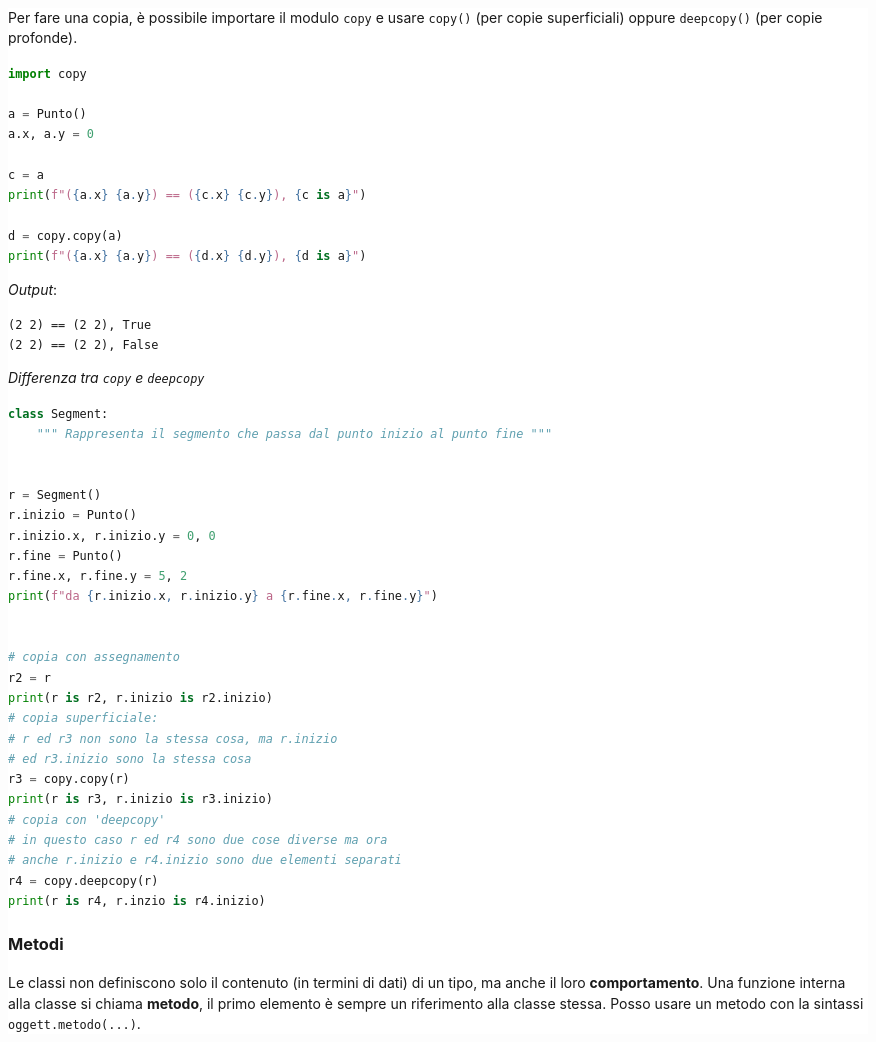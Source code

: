 Per fare una copia, è possibile importare il modulo `copy` e usare `copy()` (per copie superficiali) oppure `deepcopy()` (per copie profonde).

```Python
import copy

a = Punto()
a.x, a.y = 0

c = a
print(f"({a.x} {a.y}) == ({c.x} {c.y}), {c is a}")

d = copy.copy(a)
print(f"({a.x} {a.y}) == ({d.x} {d.y}), {d is a}")
```
*Output*:
```
(2 2) == (2 2), True
(2 2) == (2 2), False
```
*Differenza tra `copy` e `deepcopy`*
```Python
class Segment:
    """ Rappresenta il segmento che passa dal punto inizio al punto fine """


r = Segment()
r.inizio = Punto()
r.inizio.x, r.inizio.y = 0, 0
r.fine = Punto()
r.fine.x, r.fine.y = 5, 2
print(f"da {r.inizio.x, r.inizio.y} a {r.fine.x, r.fine.y}")


# copia con assegnamento
r2 = r
print(r is r2, r.inizio is r2.inizio)
# copia superficiale: 
# r ed r3 non sono la stessa cosa, ma r.inizio 
# ed r3.inizio sono la stessa cosa
r3 = copy.copy(r)
print(r is r3, r.inizio is r3.inizio)
# copia con 'deepcopy'
# in questo caso r ed r4 sono due cose diverse ma ora
# anche r.inizio e r4.inizio sono due elementi separati
r4 = copy.deepcopy(r)
print(r is r4, r.inzio is r4.inizio)
```

### Metodi
Le classi non definiscono solo il contenuto (in termini di dati) di un tipo, ma anche il loro **comportamento**. Una funzione interna alla classe si chiama **metodo**, il primo elemento è sempre un riferimento alla classe stessa. Posso usare un metodo con la sintassi `oggett.metodo(...)`.
